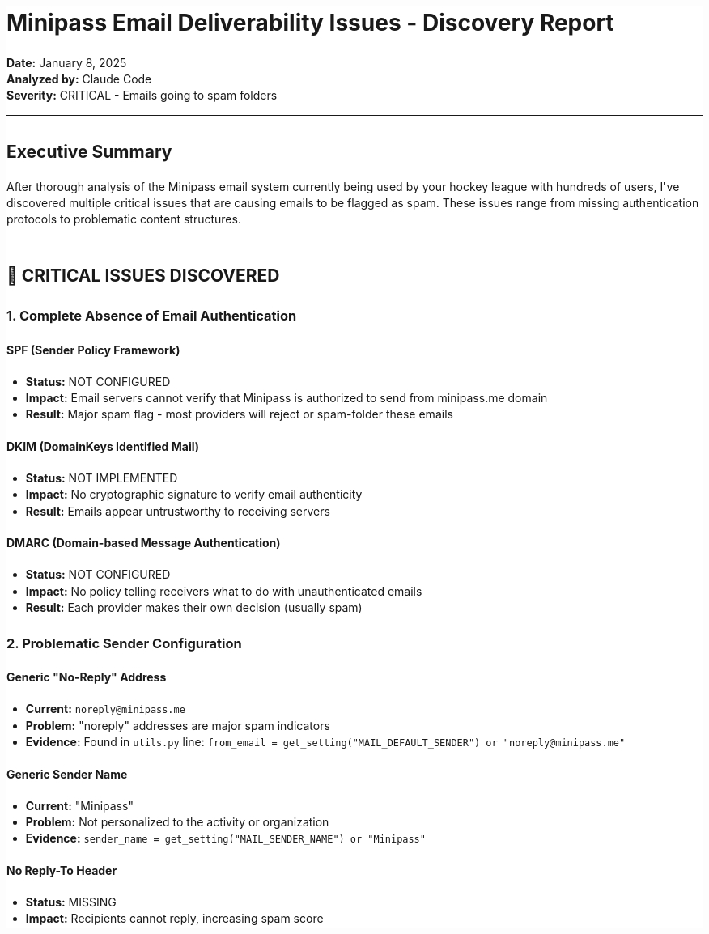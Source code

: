 # Minipass Email Deliverability Issues - Discovery Report

**Date:** January 8, 2025  
**Analyzed by:** Claude Code  
**Severity:** CRITICAL - Emails going to spam folders  

---

## Executive Summary

After thorough analysis of the Minipass email system currently being used by your hockey league with hundreds of users, I've discovered multiple critical issues that are causing emails to be flagged as spam. These issues range from missing authentication protocols to problematic content structures.

---

## 🚨 CRITICAL ISSUES DISCOVERED

### 1. **Complete Absence of Email Authentication**

#### SPF (Sender Policy Framework)
- **Status:** NOT CONFIGURED
- **Impact:** Email servers cannot verify that Minipass is authorized to send from minipass.me domain
- **Result:** Major spam flag - most providers will reject or spam-folder these emails

#### DKIM (DomainKeys Identified Mail)
- **Status:** NOT IMPLEMENTED
- **Impact:** No cryptographic signature to verify email authenticity
- **Result:** Emails appear untrustworthy to receiving servers

#### DMARC (Domain-based Message Authentication)
- **Status:** NOT CONFIGURED
- **Impact:** No policy telling receivers what to do with unauthenticated emails
- **Result:** Each provider makes their own decision (usually spam)

### 2. **Problematic Sender Configuration**

#### Generic "No-Reply" Address
- **Current:** `noreply@minipass.me`
- **Problem:** "noreply" addresses are major spam indicators
- **Evidence:** Found in `utils.py` line: `from_email = get_setting("MAIL_DEFAULT_SENDER") or "noreply@minipass.me"`

#### Generic Sender Name
- **Current:** "Minipass"
- **Problem:** Not personalized to the activity or organization
- **Evidence:** `sender_name = get_setting("MAIL_SENDER_NAME") or "Minipass"`

#### No Reply-To Header
- **Status:** MISSING
- **Impact:** Recipients cannot reply, increasing spam score
